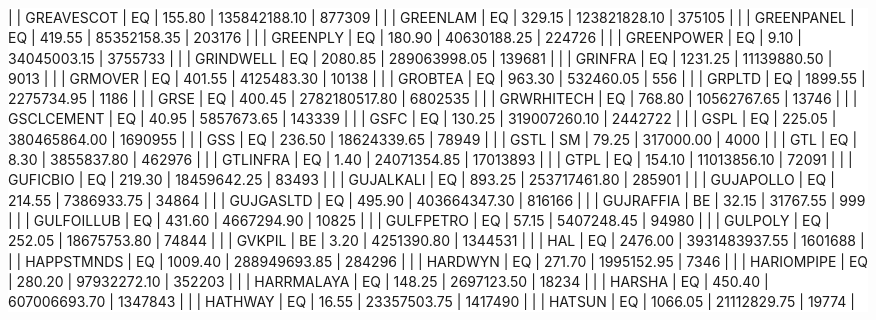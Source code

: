 |  | GREAVESCOT | EQ | 155.80 | 135842188.10 | 877309 |
|  | GREENLAM | EQ | 329.15 | 123821828.10 | 375105 |
|  | GREENPANEL | EQ | 419.55 | 85352158.35 | 203176 |
|  | GREENPLY | EQ | 180.90 | 40630188.25 | 224726 |
|  | GREENPOWER | EQ | 9.10 | 34045003.15 | 3755733 |
|  | GRINDWELL | EQ | 2080.85 | 289063998.05 | 139681 |
|  | GRINFRA | EQ | 1231.25 | 11139880.50 | 9013 |
|  | GRMOVER | EQ | 401.55 | 4125483.30 | 10138 |
|  | GROBTEA | EQ | 963.30 | 532460.05 | 556 |
|  | GRPLTD | EQ | 1899.55 | 2275734.95 | 1186 |
|  | GRSE | EQ | 400.45 | 2782180517.80 | 6802535 |
|  | GRWRHITECH | EQ | 768.80 | 10562767.65 | 13746 |
|  | GSCLCEMENT | EQ | 40.95 | 5857673.65 | 143339 |
|  | GSFC | EQ | 130.25 | 319007260.10 | 2442722 |
|  | GSPL | EQ | 225.05 | 380465864.00 | 1690955 |
|  | GSS | EQ | 236.50 | 18624339.65 | 78949 |
|  | GSTL | SM | 79.25 | 317000.00 | 4000 |
|  | GTL | EQ | 8.30 | 3855837.80 | 462976 |
|  | GTLINFRA | EQ | 1.40 | 24071354.85 | 17013893 |
|  | GTPL | EQ | 154.10 | 11013856.10 | 72091 |
|  | GUFICBIO | EQ | 219.30 | 18459642.25 | 83493 |
|  | GUJALKALI | EQ | 893.25 | 253717461.80 | 285901 |
|  | GUJAPOLLO | EQ | 214.55 | 7386933.75 | 34864 |
|  | GUJGASLTD | EQ | 495.90 | 403664347.30 | 816166 |
|  | GUJRAFFIA | BE | 32.15 | 31767.55 | 999 |
|  | GULFOILLUB | EQ | 431.60 | 4667294.90 | 10825 |
|  | GULFPETRO | EQ | 57.15 | 5407248.45 | 94980 |
|  | GULPOLY | EQ | 252.05 | 18675753.80 | 74844 |
|  | GVKPIL | BE | 3.20 | 4251390.80 | 1344531 |
|  | HAL | EQ | 2476.00 | 3931483937.55 | 1601688 |
|  | HAPPSTMNDS | EQ | 1009.40 | 288949693.85 | 284296 |
|  | HARDWYN | EQ | 271.70 | 1995152.95 | 7346 |
|  | HARIOMPIPE | EQ | 280.20 | 97932272.10 | 352203 |
|  | HARRMALAYA | EQ | 148.25 | 2697123.50 | 18234 |
|  | HARSHA | EQ | 450.40 | 607006693.70 | 1347843 |
|  | HATHWAY | EQ | 16.55 | 23357503.75 | 1417490 |
|  | HATSUN | EQ | 1066.05 | 21112829.75 | 19774 |